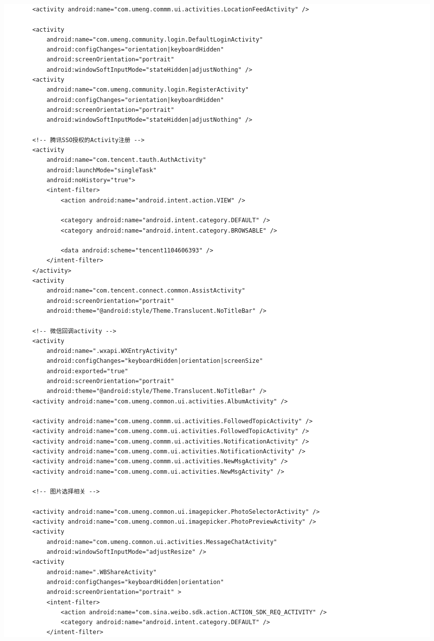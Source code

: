 ```
        <activity android:name="com.umeng.commm.ui.activities.LocationFeedActivity" />

        <activity
            android:name="com.umeng.community.login.DefaultLoginActivity"
            android:configChanges="orientation|keyboardHidden"
            android:screenOrientation="portrait"
            android:windowSoftInputMode="stateHidden|adjustNothing" />
        <activity
            android:name="com.umeng.community.login.RegisterActivity"
            android:configChanges="orientation|keyboardHidden"
            android:screenOrientation="portrait"
            android:windowSoftInputMode="stateHidden|adjustNothing" />

        <!-- 腾讯SSO授权的Activity注册 -->
        <activity
            android:name="com.tencent.tauth.AuthActivity"
            android:launchMode="singleTask"
            android:noHistory="true">
            <intent-filter>
                <action android:name="android.intent.action.VIEW" />

                <category android:name="android.intent.category.DEFAULT" />
                <category android:name="android.intent.category.BROWSABLE" />

                <data android:scheme="tencent1104606393" />
            </intent-filter>
        </activity>
        <activity
            android:name="com.tencent.connect.common.AssistActivity"
            android:screenOrientation="portrait"
            android:theme="@android:style/Theme.Translucent.NoTitleBar" />

        <!-- 微信回调activity -->
        <activity
            android:name=".wxapi.WXEntryActivity"
            android:configChanges="keyboardHidden|orientation|screenSize"
            android:exported="true"
            android:screenOrientation="portrait"
            android:theme="@android:style/Theme.Translucent.NoTitleBar" />
        <activity android:name="com.umeng.common.ui.activities.AlbumActivity" />

        <activity android:name="com.umeng.commm.ui.activities.FollowedTopicActivity" />
        <activity android:name="com.umeng.comm.ui.activities.FollowedTopicActivity" />
        <activity android:name="com.umeng.commm.ui.activities.NotificationActivity" />
        <activity android:name="com.umeng.comm.ui.activities.NotificationActivity" />
        <activity android:name="com.umeng.commm.ui.activities.NewMsgActivity" />
        <activity android:name="com.umeng.comm.ui.activities.NewMsgActivity" />

        <!-- 图片选择相关 -->

        <activity android:name="com.umeng.common.ui.imagepicker.PhotoSelectorActivity" />
        <activity android:name="com.umeng.common.ui.imagepicker.PhotoPreviewActivity" />
        <activity
            android:name="com.umeng.common.ui.activities.MessageChatActivity"
            android:windowSoftInputMode="adjustResize" />
        <activity
            android:name=".WBShareActivity"
            android:configChanges="keyboardHidden|orientation"
            android:screenOrientation="portrait" >
            <intent-filter>
                <action android:name="com.sina.weibo.sdk.action.ACTION_SDK_REQ_ACTIVITY" />
                <category android:name="android.intent.category.DEFAULT" />
            </intent-filter>
```